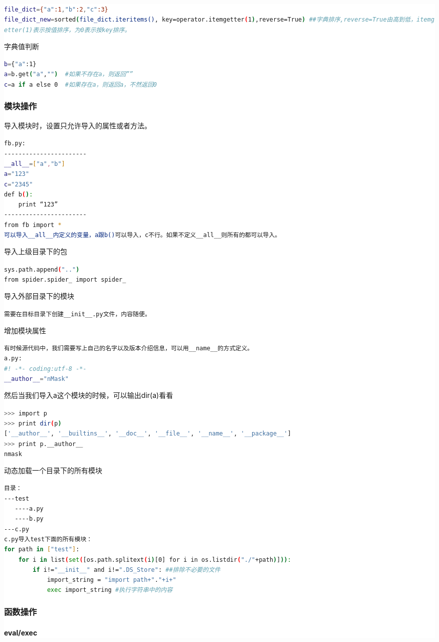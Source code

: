 ```bash
file_dict={"a":1,"b":2,"c":3}
file_dict_new=sorted(file_dict.iteritems(), key=operator.itemgetter(1),reverse=True) ##字典排序,reverse=True由高到低，itemgetter(1)表示按值排序，为0表示按key排序。
```
字典值判断
```bash
b={"a":1}
a=b.get("a","")  #如果不存在a，则返回””
c=a if a else 0  #如果存在a，则返回a，不然返回0
```
### 模块操作
导入模块时，设置只允许导入的属性或者方法。
```bash
fb.py:
-----------------------
__all__=["a","b"]
a="123"
c="2345"
def b():
    print “123”
-----------------------
from fb import *
可以导入__all__内定义的变量，a跟b()可以导入，c不行。如果不定义__all__则所有的都可以导入。
```
导入上级目录下的包
```bash
sys.path.append("..")
from spider.spider_ import spider_
```
导入外部目录下的模块
```bash
需要在目标目录下创建__init__.py文件，内容随便。
```
增加模块属性
```bash
有时候源代码中，我们需要写上自己的名字以及版本介绍信息，可以用__name__的方式定义。
a.py:
#! -*- coding:utf-8 -*-
__author__="nMask"
```
然后当我们导入a这个模块的时候，可以输出dir(a)看看
```bash
>>> import p
>>> print dir(p)
['__author__', '__builtins__', '__doc__', '__file__', '__name__', '__package__']
>>> print p.__author__
nmask
```
动态加载一个目录下的所有模块
```bash
目录：
---test
   ----a.py
   ----b.py
---c.py
c.py导入test下面的所有模块：
for path in ["test"]:
    for i in list(set([os.path.splitext(i)[0] for i in os.listdir("./"+path)])):
        if i!="__init__" and i!=".DS_Store": ##排除不必要的文件
            import_string = "import path+"."+i+"
            exec import_string #执行字符串中的内容
```
### 函数操作
#### eval/exec